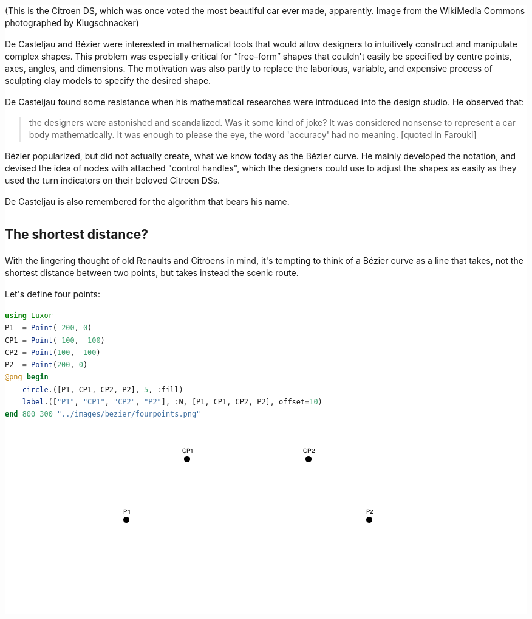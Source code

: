 (This is the Citroen DS, which was once voted the most beautiful car ever made, apparently. Image from the WikiMedia Commons photographed by [Klugschnacker](https://commons.wikimedia.org/w/index.php?curid=28638457))

De Casteljau and Bézier were interested in mathematical tools that would allow designers to intuitively construct and manipulate complex shapes. This problem was especially critical for “free–form” shapes that couldn't easily be specified by centre points, axes, angles, and dimensions. The motivation was also partly to replace the laborious, variable, and expensive process of sculpting clay models to specify the desired shape.

De Casteljau found some resistance when his mathematical researches were introduced into the design studio. He observed that:

>the designers were astonished and scandalized. Was it some kind of joke? It was considered nonsense to represent a car body mathematically. It was enough to please the eye, the word 'accuracy' had no meaning. [quoted in Farouki]

Bézier popularized, but did not actually create, what we know today as the Bézier curve. He mainly developed the notation, and devised the idea of nodes with attached "control handles", which the designers could use to adjust the shapes as easily as they used the turn indicators on their beloved Citroen DSs.

De Casteljau is also remembered for the [algorithm](https://en.wikipedia.org/wiki/De_Casteljau%27s_algorithm) that bears his name.

## The shortest distance?

With the lingering thought of old Renaults and Citroens in mind, it's tempting to think of a Bézier curve as a line that takes, not the shortest distance between two points, but takes instead the scenic route.

Let's define four points:

```julia
using Luxor
P1  = Point(-200, 0)
CP1 = Point(-100, -100)
CP2 = Point(100, -100)
P2  = Point(200, 0)
@png begin
    circle.([P1, CP1, CP2, P2], 5, :fill)
    label.(["P1", "CP1", "CP2", "P2"], :N, [P1, CP1, CP2, P2], offset=10)
end 800 300 "../images/bezier/fourpoints.png"
```

![four points](/images/bezier/fourpoints.png)
